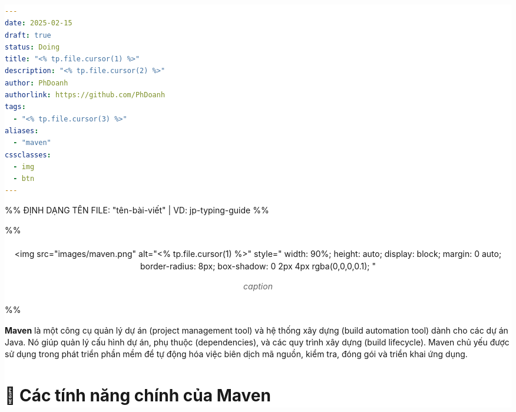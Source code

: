 ```yaml
---
date: 2025-02-15
draft: true
status: Doing
title: "<% tp.file.cursor(1) %>"
description: "<% tp.file.cursor(2) %>"
author: PhDoanh
authorlink: https://github.com/PhDoanh
tags: 
  - "<% tp.file.cursor(3) %>"
aliases:
  - "maven"
cssclasses:
  - img
  - btn
---
```

%% ĐỊNH DẠNG TÊN FILE: "tên-bài-viết" | VD: jp-typing-guide %%

%% <figure style="text-align: center; margin: 20px auto;">
  <img 
    src="images/maven.png"
    alt="<% tp.file.cursor(1) %>" 
    style="
      width: 90%;
      height: auto;
      display: block;
      margin: 0 auto;
      border-radius: 8px;
      box-shadow: 0 2px 4px rgba(0,0,0,0.1);
    "
  >
  <figcaption style="
    font-style: italic;
    color: #666;
    margin-top: 10px;
    font-size: 1em;
    padding: 0 10px;
  ">
    <em>caption</em>
  </figcaption>
</figure> %%

**Maven** là một công cụ quản lý dự án (project management tool) và hệ thống xây dựng (build automation tool) dành cho các dự án Java. Nó giúp quản lý cấu hình dự án, phụ thuộc (dependencies), và các quy trình xây dựng (build lifecycle). Maven chủ yếu được sử dụng trong phát triển phần mềm để tự động hóa việc biên dịch mã nguồn, kiểm tra, đóng gói và triển khai ứng dụng.

# 🌟 Các tính năng chính của Maven
